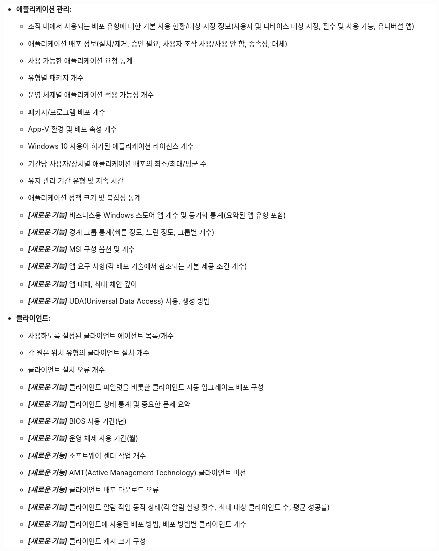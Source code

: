 -   **애플리케이션 관리:**  

    -    조직 내에서 사용되는 배포 유형에 대한 기본 사용 현황/대상 지정 정보(사용자 및 디바이스 대상 지정, 필수 및 사용 가능, 유니버설 앱)  

    -   애플리케이션 배포 정보(설치/제거, 승인 필요, 사용자 조작 사용/사용 안 함, 종속성, 대체)  

    -   사용 가능한 애플리케이션 요청 통계  

    -   유형별 패키지 개수  

    -   운영 체제별 애플리케이션 적용 가능성 개수  

    -   패키지/프로그램 배포 개수  

    -   App-V 환경 및 배포 속성 개수  

    -   Windows 10 사용이 허가된 애플리케이션 라이선스 개수  

    -   기간당 사용자/장치별 애플리케이션 배포의 최소/최대/평균 수

    -   유지 관리 기간 유형 및 지속 시간  

    -  애플리케이션 정책 크기 및 복잡성 통계

    - ***[새로운 기능]*** 비즈니스용 Windows 스토어 앱 개수 및 동기화 통계(요약된 앱 유형 포함)  

    - ***[새로운 기능]*** 경계 그룹 통계(빠른 정도, 느린 정도, 그룹별 개수)

    - ***[새로운 기능]*** MSI 구성 옵션 및 개수

    - ***[새로운 기능]*** 앱 요구 사항(각 배포 기술에서 참조되는 기본 제공 조건 개수)

    - ***[새로운 기능]*** 앱 대체, 최대 체인 깊이

    - ***[새로운 기능]*** UDA(Universal Data Access) 사용, 생성 방법



-   **클라이언트:**  

    -   사용하도록 설정된 클라이언트 에이전트 목록/개수  

    -   각 원본 위치 유형의 클라이언트 설치 개수  

    -   클라이언트 설치 오류 개수  

    -  ***[새로운 기능]*** 클라이언트 파일럿을 비롯한 클라이언트 자동 업그레이드 배포 구성

    -  ***[새로운 기능]*** 클라이언트 상태 통계 및 중요한 문제 요약

    - ***[새로운 기능]*** BIOS 사용 기간(년)

    - ***[새로운 기능]*** 운영 체제 사용 기간(월)

    - ***[새로운 기능]*** 소프트웨어 센터 작업 개수

    - ***[새로운 기능]*** AMT(Active Management Technology) 클라이언트 버전

    - ***[새로운 기능]*** 클라이언트 배포 다운로드 오류

    - ***[새로운 기능]*** 클라이언트 알림 작업 동작 상태(각 알림 실행 횟수, 최대 대상 클라이언트 수, 평균 성공률)

    - ***[새로운 기능]*** 클라이언트에 사용된 배포 방법, 배포 방법별 클라이언트 개수

    - ***[새로운 기능]*** 클라이언트 캐시 크기 구성
